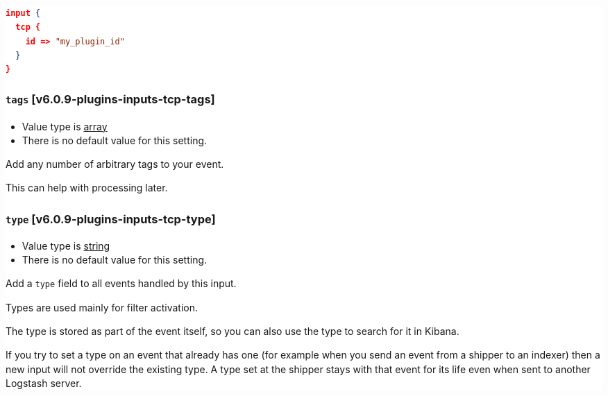 ```json
input {
  tcp {
    id => "my_plugin_id"
  }
}
```


### `tags` [v6.0.9-plugins-inputs-tcp-tags]

* Value type is [array](logstash://reference/configuration-file-structure.md#array)
* There is no default value for this setting.

Add any number of arbitrary tags to your event.

This can help with processing later.


### `type` [v6.0.9-plugins-inputs-tcp-type]

* Value type is [string](logstash://reference/configuration-file-structure.md#string)
* There is no default value for this setting.

Add a `type` field to all events handled by this input.

Types are used mainly for filter activation.

The type is stored as part of the event itself, so you can also use the type to search for it in Kibana.

If you try to set a type on an event that already has one (for example when you send an event from a shipper to an indexer) then a new input will not override the existing type. A type set at the shipper stays with that event for its life even when sent to another Logstash server.



